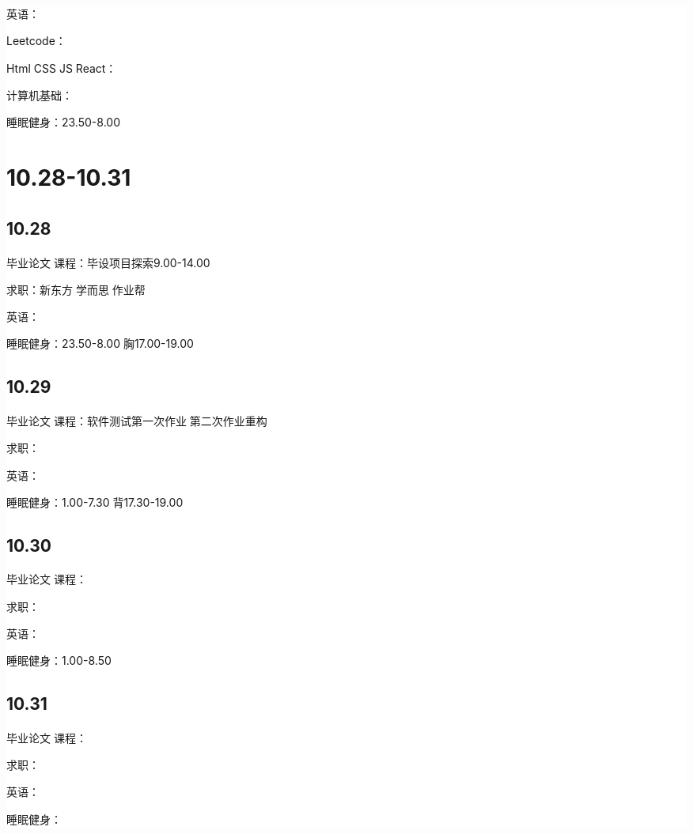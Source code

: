 英语：

Leetcode：

Html CSS JS React：

计算机基础：

睡眠健身：23.50-8.00

# 10.28-10.31

## 10.28

毕业论文 课程：毕设项目探索9.00-14.00

求职：新东方 学而思 作业帮

英语：

睡眠健身：23.50-8.00 胸17.00-19.00

## 10.29

毕业论文 课程：软件测试第一次作业 第二次作业重构

求职：

英语：

睡眠健身：1.00-7.30 背17.30-19.00

## 10.30

毕业论文 课程：

求职：

英语：

睡眠健身：1.00-8.50

## 10.31

毕业论文 课程：

求职：

英语：

睡眠健身：
